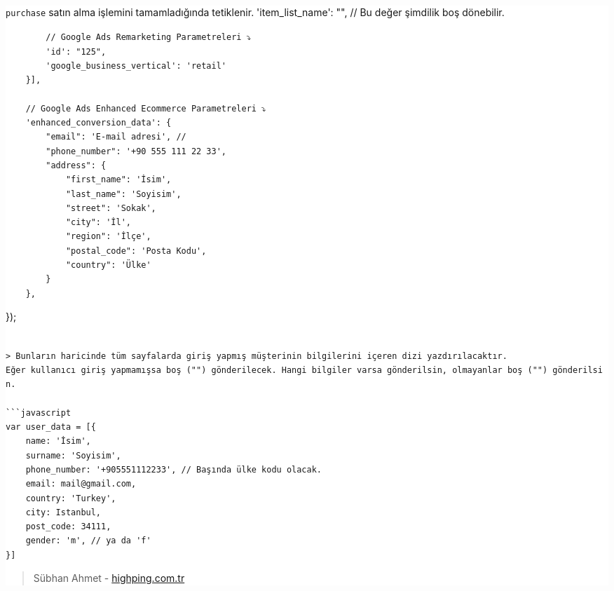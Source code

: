 ```purchase``` satın alma işlemini tamamladığında tetiklenir.
            'item_list_name': "", // Bu değer şimdilik boş dönebilir.

            // Google Ads Remarketing Parametreleri ⤵️
            'id': "125",
            'google_business_vertical': 'retail'
        }],

        // Google Ads Enhanced Ecommerce Parametreleri ⤵️
        'enhanced_conversion_data': {
            "email": 'E-mail adresi', // 
            "phone_number": '+90 555 111 22 33',
            "address": {
                "first_name": 'İsim',
                "last_name": 'Soyisim',
                "street": 'Sokak',
                "city": 'İl',
                "region": 'İlçe',
                "postal_code": 'Posta Kodu',
                "country": 'Ülke'
            }
        },
});
```

> Bunların haricinde tüm sayfalarda giriş yapmış müşterinin bilgilerini içeren dizi yazdırılacaktır.
Eğer kullanıcı giriş yapmamışsa boş ("") gönderilecek. Hangi bilgiler varsa gönderilsin, olmayanlar boş ("") gönderilsin.

```javascript
var user_data = [{
    name: 'İsim',
    surname: 'Soyisim',
    phone_number: '+905551112233', // Başında ülke kodu olacak.
    email: mail@gmail.com,
    country: 'Turkey',
    city: Istanbul,
    post_code: 34111,
    gender: 'm', // ya da 'f'
}]
```

> Sübhan Ahmet - [highping.com.tr](https://highping.com.tr/)

